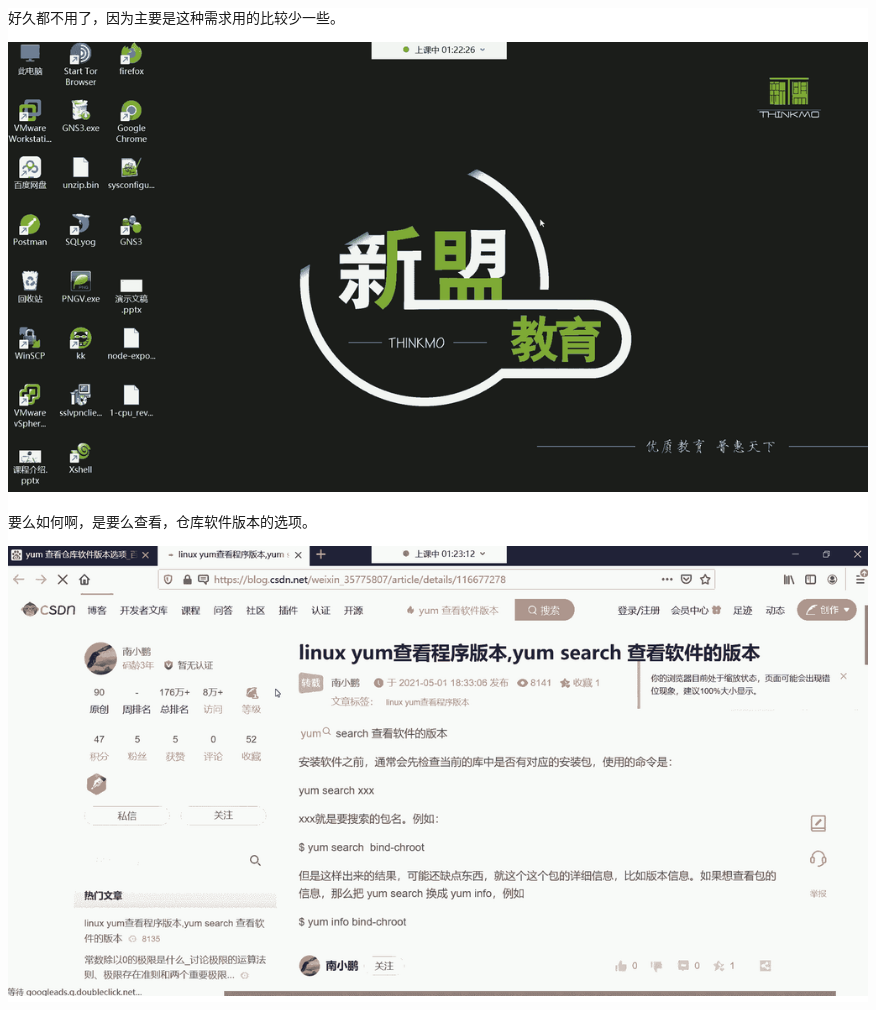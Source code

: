 好久都不用了，因为主要是这种需求用的比较少一些。

![](img/7b2cf4c8db4d6cb82efd4828034fd250_62.png)

要么如何啊，是要么查看，仓库软件版本的选项。

![](img/7b2cf4c8db4d6cb82efd4828034fd250_64.png)
